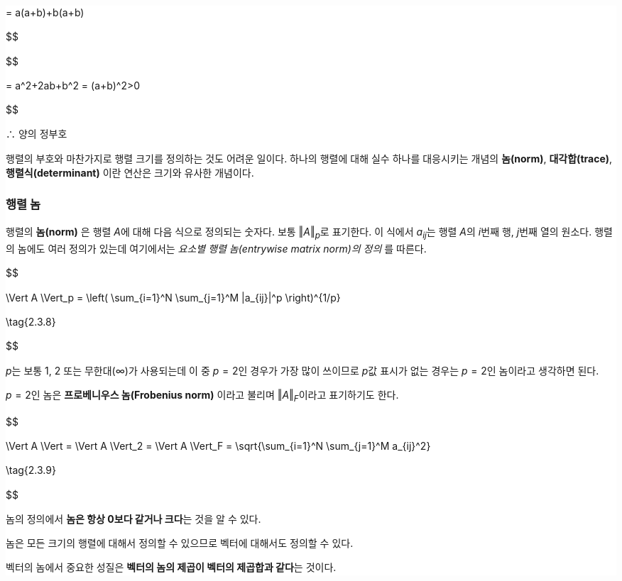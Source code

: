 
= a(a+b)+b(a+b) 

$$

$$

= a^2+2ab+b^2 = (a+b)^2>0



$$

$\therefore$ 양의 정부호


행렬의 부호와 마찬가지로 행렬 크기를 정의하는 것도 어려운 일이다. 하나의 행렬에 대해 실수 하나를 대응시키는 개념의 **놈(norm)**, **대각합(trace)**, **행렬식(determinant)** 이란 연산은 크기와 유사한 개념이다.


### 행렬 놈


행렬의 **놈(norm)** 은 행렬 $A$에 대해 다음 식으로 정의되는 숫자다. 보통 $\Vert A \Vert_p$로 표기한다. 이 식에서 $a_{ij}$는 행렬 $A$의 $i$번째 행, $j$번째 열의 원소다. 행렬의 놈에도 여러 정의가 있는데 여기에서는 _요소별 행렬 놈(entrywise matrix norm)의 정의_ 를 따른다. 



$$ 



\Vert A \Vert_p = \left( \sum_{i=1}^N \sum_{j=1}^M |a_{ij}|^p \right)^{1/p}  

\tag{2.3.8}



$$



$p$는 보통 1, 2 또는 무한대($\infty$)가 사용되는데 이 중 $p=2$인 경우가 가장 많이 쓰이므로 $p$값 표시가 없는 경우는 $p=2$인 놈이라고 생각하면 된다.

$p=2$인 놈은 **프로베니우스 놈(Frobenius norm)** 이라고 불리며 $\Vert A \Vert_F$이라고 표기하기도 한다.



$$ 



\Vert A \Vert = \Vert A \Vert_2 = \Vert A \Vert_F = \sqrt{\sum_{i=1}^N \sum_{j=1}^M a_{ij}^2}  

\tag{2.3.9}



$$



놈의 정의에서 **놈은 항상 0보다 같거나 크다**는 것을 알 수 있다.



놈은 모든 크기의 행렬에 대해서 정의할 수 있으므로 벡터에 대해서도 정의할 수 있다. 

벡터의 놈에서 중요한 성질은 **벡터의 놈의 제곱이 벡터의 제곱합과 같다**는 것이다.


